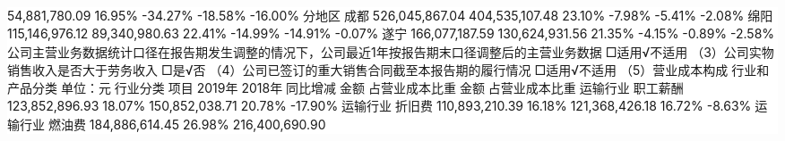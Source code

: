 54,881,780.09
16.95%
-34.27%
-18.58%
-16.00%
分地区
成都
526,045,867.04
404,535,107.48
23.10%
-7.98%
-5.41%
-2.08%
绵阳
115,146,976.12
89,340,980.63
22.41%
-14.99%
-14.91%
-0.07%
遂宁
166,077,187.59
130,624,931.56
21.35%
-4.15%
-0.89%
-2.58%
公司主营业务数据统计口径在报告期发生调整的情况下，公司最近1年按报告期末口径调整后的主营业务数据
□适用√不适用
（3）公司实物销售收入是否大于劳务收入
□是√否
（4）公司已签订的重大销售合同截至本报告期的履行情况
□适用√不适用
（5）营业成本构成
行业和产品分类
单位：元
行业分类
项目
2019年
2018年
同比增减
金额
占营业成本比重
金额
占营业成本比重
运输行业
职工薪酬
123,852,896.93
18.07%
150,852,038.71
20.78%
-17.90%
运输行业
折旧费
110,893,210.39
16.18%
121,368,426.18
16.72%
-8.63%
运输行业
燃油费
184,886,614.45
26.98%
216,400,690.90